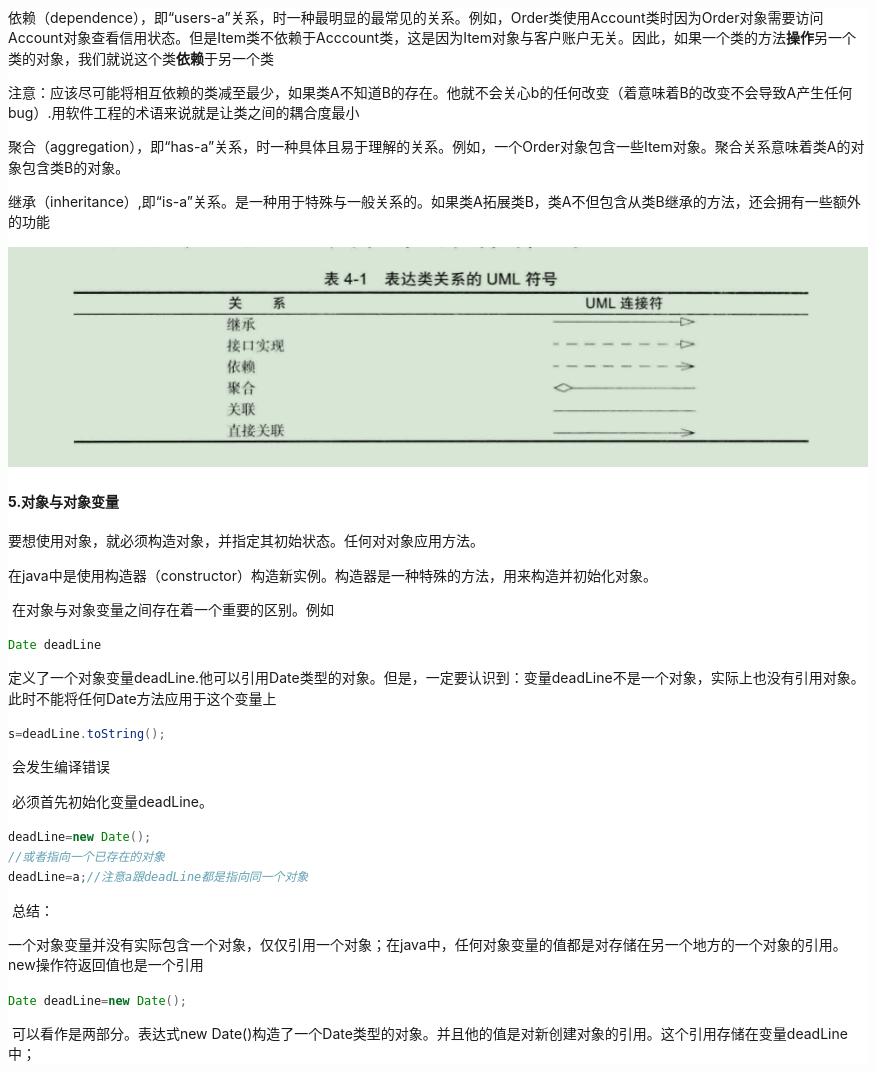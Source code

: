 ​    依赖（dependence），即“users-a”关系，时一种最明显的最常见的关系。例如，Order类使用Account类时因为Order对象需要访问Account对象查看信用状态。但是Item类不依赖于Acccount类，这是因为Item对象与客户账户无关。因此，如果一个类的方法**操作**另一个类的对象，我们就说这个类**依赖**于另一个类

​	注意：应该尽可能将相互依赖的类减至最少，如果类A不知道B的存在。他就不会关心b的任何改变（着意味着B的改变不会导致A产生任何bug）.用软件工程的术语来说就是让类之间的耦合度最小

​	聚合（aggregation），即“has-a”关系，时一种具体且易于理解的关系。例如，一个Order对象包含一些Item对象。聚合关系意味着类A的对象包含类B的对象。

​	继承（inheritance）,即“is-a”关系。是一种用于特殊与一般关系的。如果类A拓展类B，类A不但包含从类B继承的方法，还会拥有一些额外的功能

![UML表示](img/UML表示.png)

#### 5.对象与对象变量

​	要想使用对象，就必须构造对象，并指定其初始状态。任何对对象应用方法。

​	在java中是使用构造器（constructor）构造新实例。构造器是一种特殊的方法，用来构造并初始化对象。

​	在对象与对象变量之间存在着一个重要的区别。例如

```java
Date deadLine
```

​	定义了一个对象变量deadLine.他可以引用Date类型的对象。但是，一定要认识到：变量deadLine不是一个对象，实际上也没有引用对象。此时不能将任何Date方法应用于这个变量上

```java
s=deadLine.toString();
```

​	会发生编译错误

​	必须首先初始化变量deadLine。

```java
deadLine=new Date();
//或者指向一个已存在的对象
deadLine=a;//注意a跟deadLine都是指向同一个对象
```

​	总结：

​		一个对象变量并没有实际包含一个对象，仅仅引用一个对象；在java中，任何对象变量的值都是对存储在另一个地方的一个对象的引用。new操作符返回值也是一个引用

```java
Date deadLine=new Date();
```

​		可以看作是两部分。表达式new Date()构造了一个Date类型的对象。并且他的值是对新创建对象的引用。这个引用存储在变量deadLine中；
